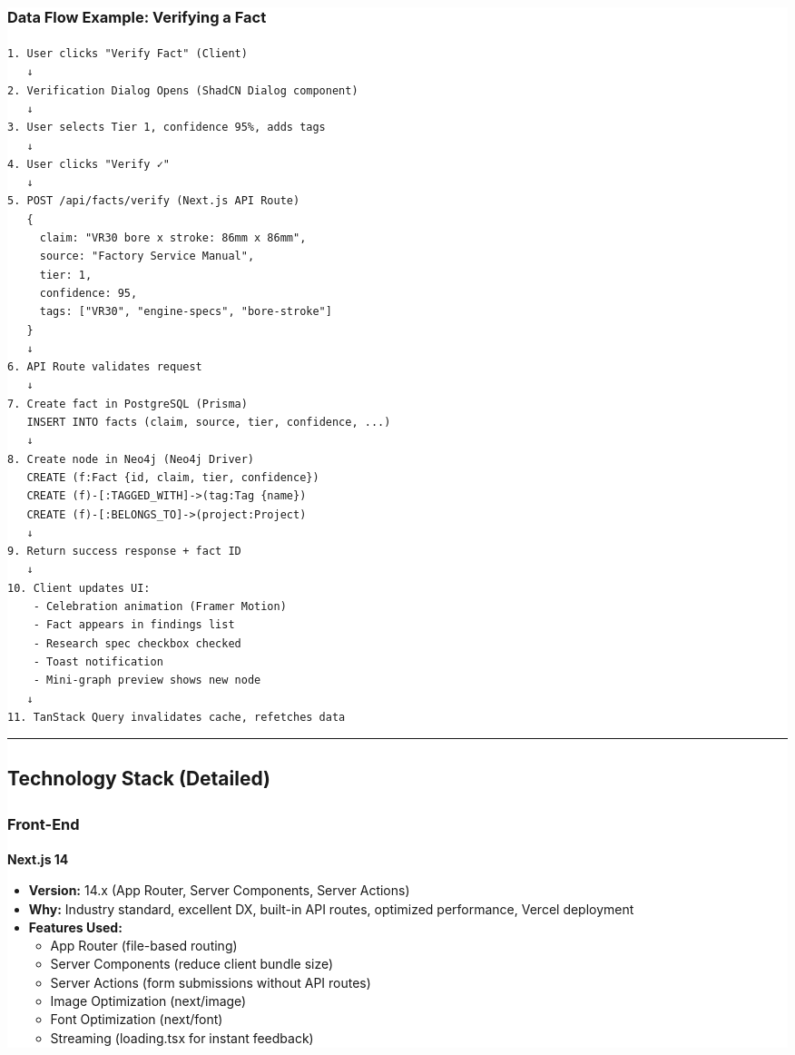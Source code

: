 ### Data Flow Example: Verifying a Fact

```
1. User clicks "Verify Fact" (Client)
   ↓
2. Verification Dialog Opens (ShadCN Dialog component)
   ↓
3. User selects Tier 1, confidence 95%, adds tags
   ↓
4. User clicks "Verify ✓"
   ↓
5. POST /api/facts/verify (Next.js API Route)
   {
     claim: "VR30 bore x stroke: 86mm x 86mm",
     source: "Factory Service Manual",
     tier: 1,
     confidence: 95,
     tags: ["VR30", "engine-specs", "bore-stroke"]
   }
   ↓
6. API Route validates request
   ↓
7. Create fact in PostgreSQL (Prisma)
   INSERT INTO facts (claim, source, tier, confidence, ...)
   ↓
8. Create node in Neo4j (Neo4j Driver)
   CREATE (f:Fact {id, claim, tier, confidence})
   CREATE (f)-[:TAGGED_WITH]->(tag:Tag {name})
   CREATE (f)-[:BELONGS_TO]->(project:Project)
   ↓
9. Return success response + fact ID
   ↓
10. Client updates UI:
    - Celebration animation (Framer Motion)
    - Fact appears in findings list
    - Research spec checkbox checked
    - Toast notification
    - Mini-graph preview shows new node
   ↓
11. TanStack Query invalidates cache, refetches data
```

---

## Technology Stack (Detailed)

### Front-End

**Next.js 14**
- **Version:** 14.x (App Router, Server Components, Server Actions)
- **Why:** Industry standard, excellent DX, built-in API routes, optimized performance, Vercel deployment
- **Features Used:**
  - App Router (file-based routing)
  - Server Components (reduce client bundle size)
  - Server Actions (form submissions without API routes)
  - Image Optimization (next/image)
  - Font Optimization (next/font)
  - Streaming (loading.tsx for instant feedback)
